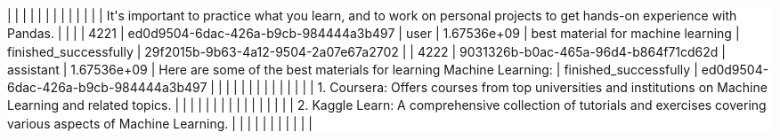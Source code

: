 |      |                                      |               |               |                                                                                                                                                                                                                                                                                                                                                                                                                                                                                       |                       |                                      |
|      |                                      |               |               | It's important to practice what you learn, and to work on personal projects to get hands-on experience with Pandas.                                                                                                                                                                                                                                                                                                                                                                   |                       |                                      |
| 4221 | ed0d9504-6dac-426a-b9cb-984444a3b497 | user          |   1.67536e+09 | best material for machine learning                                                                                                                                                                                                                                                                                                                                                                                                                                                    | finished_successfully | 29f2015b-9b63-4a12-9504-2a07e67a2702 |
| 4222 | 9031326b-b0ac-465a-96d4-b864f71cd62d | assistant     |   1.67536e+09 | Here are some of the best materials for learning Machine Learning:                                                                                                                                                                                                                                                                                                                                                                                                                    | finished_successfully | ed0d9504-6dac-426a-b9cb-984444a3b497 |
|      |                                      |               |               |                                                                                                                                                                                                                                                                                                                                                                                                                                                                                       |                       |                                      |
|      |                                      |               |               | 1. Coursera: Offers courses from top universities and institutions on Machine Learning and related topics.                                                                                                                                                                                                                                                                                                                                                                            |                       |                                      |
|      |                                      |               |               |                                                                                                                                                                                                                                                                                                                                                                                                                                                                                       |                       |                                      |
|      |                                      |               |               | 2. Kaggle Learn: A comprehensive collection of tutorials and exercises covering various aspects of Machine Learning.                                                                                                                                                                                                                                                                                                                                                                  |                       |                                      |
|      |                                      |               |               |                                                                                                                                                                                                                                                                                                                                                                                                                                                                                       |                       |                                      |
